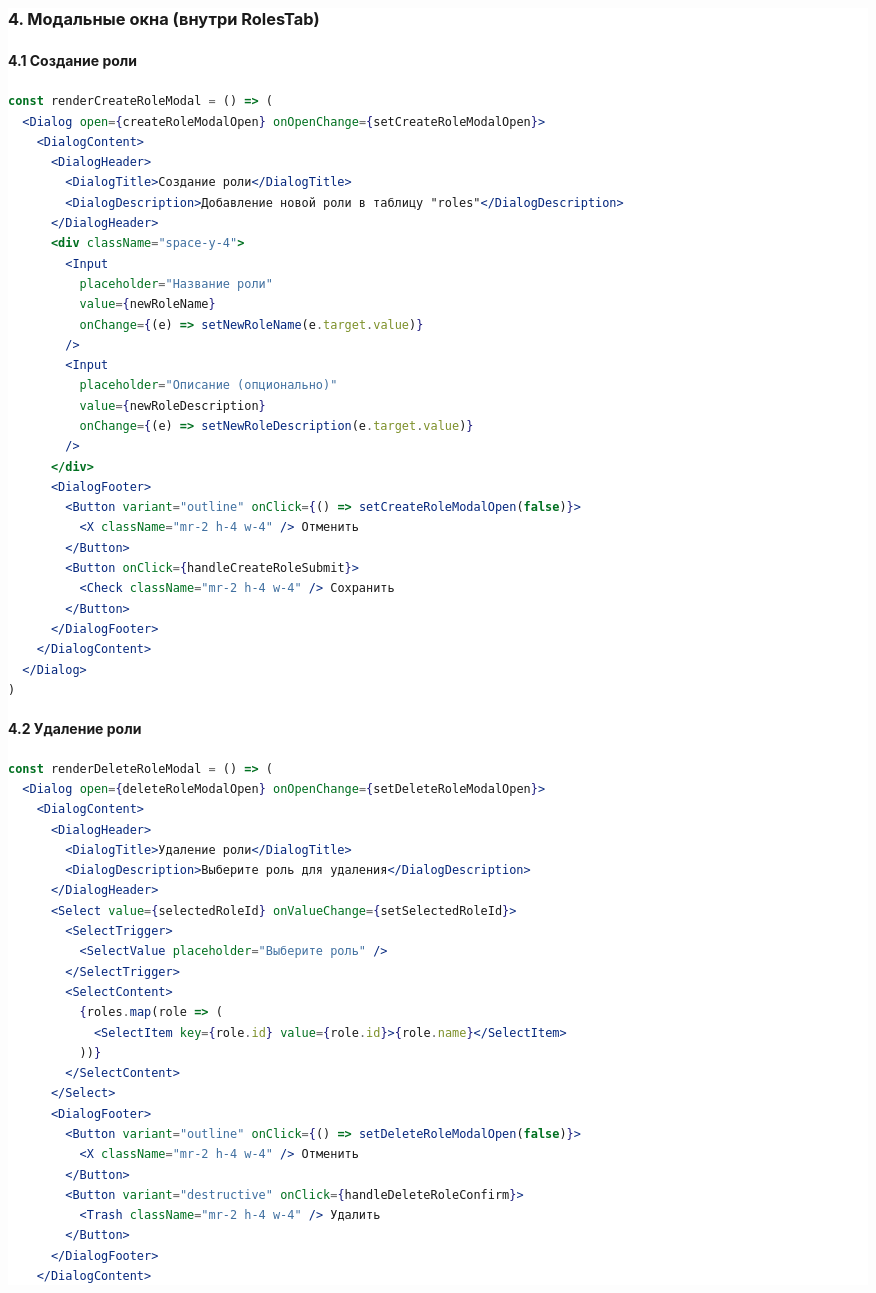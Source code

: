 ### 4. Модальные окна (внутри RolesTab)

#### 4.1 Создание роли
```jsx
const renderCreateRoleModal = () => (
  <Dialog open={createRoleModalOpen} onOpenChange={setCreateRoleModalOpen}>
    <DialogContent>
      <DialogHeader>
        <DialogTitle>Создание роли</DialogTitle>
        <DialogDescription>Добавление новой роли в таблицу "roles"</DialogDescription>
      </DialogHeader>
      <div className="space-y-4">
        <Input
          placeholder="Название роли"
          value={newRoleName}
          onChange={(e) => setNewRoleName(e.target.value)}
        />
        <Input
          placeholder="Описание (опционально)"
          value={newRoleDescription}
          onChange={(e) => setNewRoleDescription(e.target.value)}
        />
      </div>
      <DialogFooter>
        <Button variant="outline" onClick={() => setCreateRoleModalOpen(false)}>
          <X className="mr-2 h-4 w-4" /> Отменить
        </Button>
        <Button onClick={handleCreateRoleSubmit}>
          <Check className="mr-2 h-4 w-4" /> Сохранить
        </Button>
      </DialogFooter>
    </DialogContent>
  </Dialog>
)
```

#### 4.2 Удаление роли
```jsx
const renderDeleteRoleModal = () => (
  <Dialog open={deleteRoleModalOpen} onOpenChange={setDeleteRoleModalOpen}>
    <DialogContent>
      <DialogHeader>
        <DialogTitle>Удаление роли</DialogTitle>
        <DialogDescription>Выберите роль для удаления</DialogDescription>
      </DialogHeader>
      <Select value={selectedRoleId} onValueChange={setSelectedRoleId}>
        <SelectTrigger>
          <SelectValue placeholder="Выберите роль" />
        </SelectTrigger>
        <SelectContent>
          {roles.map(role => (
            <SelectItem key={role.id} value={role.id}>{role.name}</SelectItem>
          ))}
        </SelectContent>
      </Select>
      <DialogFooter>
        <Button variant="outline" onClick={() => setDeleteRoleModalOpen(false)}>
          <X className="mr-2 h-4 w-4" /> Отменить
        </Button>
        <Button variant="destructive" onClick={handleDeleteRoleConfirm}>
          <Trash className="mr-2 h-4 w-4" /> Удалить
        </Button>
      </DialogFooter>
    </DialogContent>
```